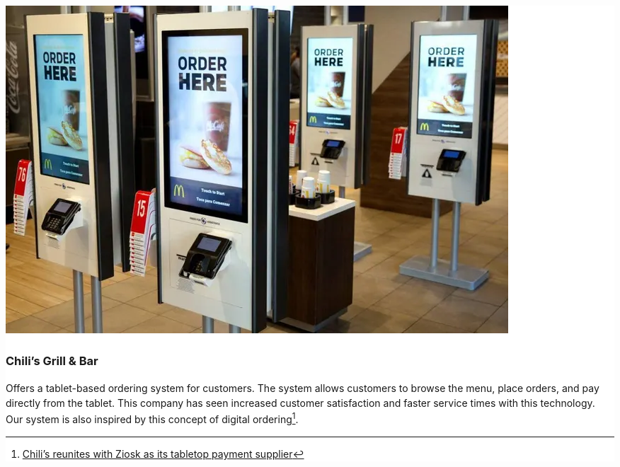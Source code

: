 ![image](https://raw.githubusercontent.com/abdbbdii/Automated-Menu-Ordering-System/refs/heads/main/docs/images/pics/McDonaldsSelfServiceKiosks.png)

### Chili’s Grill & Bar

Offers a tablet-based ordering system for customers. The system allows customers to browse the menu, place orders, and pay directly from the tablet. This company has seen increased customer satisfaction and faster service times with this technology. Our system is also inspired by this concept of digital ordering[^13].


[^1]: [Dark mode vs. Light mode](https://learn.microsoft.com/en-us/windows/apps/desktop/modernize/ui/apply-windows-themes#dark-mode-vs-light-mode)
[^2]: [Navigation design basics for Windows apps](https://learn.microsoft.com/en-us/windows/apps/design/basics/navigation-basics)
[^3]: [Windows App SDK Documentation](https://learn.microsoft.com/en-us/windows/apps/windows-app-sdk/)
[^4]: [Design basics for Windows apps](https://learn.microsoft.com/en-us/windows/apps/design/basics/)
[^5]: [WinUI 3 Gallery](https://github.com/microsoft/WinUI-Gallery)
[^6]: [Template Studio](https://github.com/microsoft/TemplateStudio)
[^7]: [Windows 11 signature experiences](https://learn.microsoft.com/en-us/windows/apps/design/signature-experiences/signature-experiences)
[^8]: [Responsive design techniques](https://learn.microsoft.com/en-us/windows/apps/design/layout/responsive-design)
[^9]: [WinUI performance optimization](https://learn.microsoft.com/en-us/windows/apps/performance/winui-perf)
[^10]: [Why Pay At The Table Tablet Is The Holy Grail?](https://www.ziosk.com/blogs/why-pay-at-the-table-tablet-is-the-holy-grail)
[^11]: [Why Ziosk?](https://www.ziosk.com/why-ziosk)
[^12]: [The Benefits of McDonald’s Self Ordering Kiosks](https://www.wavetec.com/blog/mcdonalds-leveraging-self-service-technologies/)
[^13]: [Chili’s reunites with Ziosk as its tabletop payment supplier](https://www.restaurantbusinessonline.com/technology/chilis-reunites-ziosk-its-tabletop-payment-supplier)